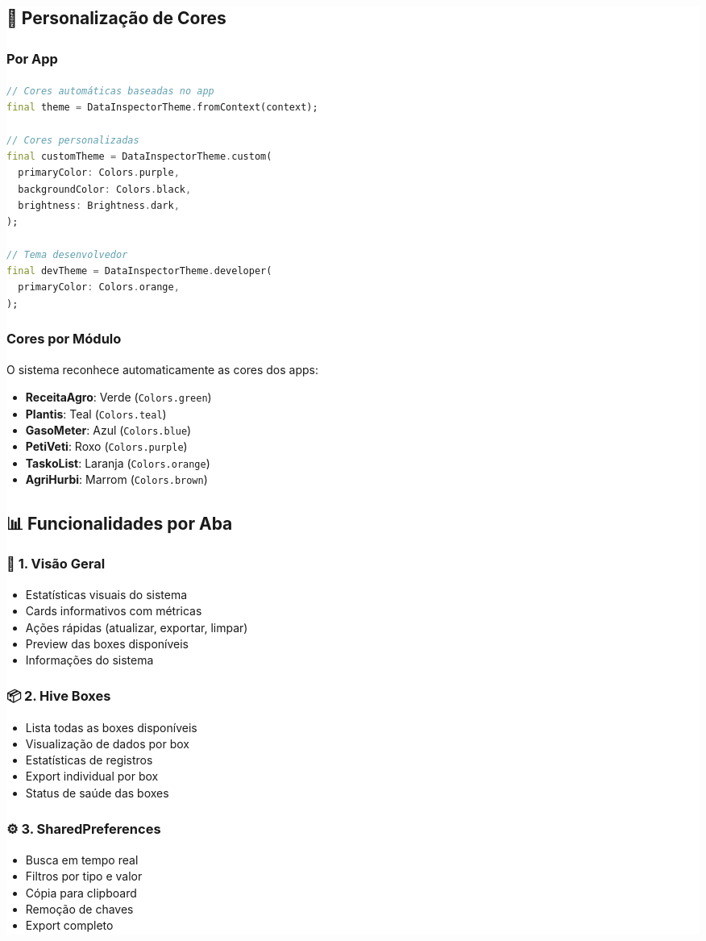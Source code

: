 ## 🎨 Personalização de Cores

### **Por App**
```dart
// Cores automáticas baseadas no app
final theme = DataInspectorTheme.fromContext(context);

// Cores personalizadas
final customTheme = DataInspectorTheme.custom(
  primaryColor: Colors.purple,
  backgroundColor: Colors.black,
  brightness: Brightness.dark,
);

// Tema desenvolvedor
final devTheme = DataInspectorTheme.developer(
  primaryColor: Colors.orange,
);
```

### **Cores por Módulo**
O sistema reconhece automaticamente as cores dos apps:
- **ReceitaAgro**: Verde (`Colors.green`)
- **Plantis**: Teal (`Colors.teal`)
- **GasoMeter**: Azul (`Colors.blue`)
- **PetiVeti**: Roxo (`Colors.purple`)
- **TaskoList**: Laranja (`Colors.orange`)
- **AgriHurbi**: Marrom (`Colors.brown`)

## 📊 Funcionalidades por Aba

### 🎯 **1. Visão Geral**
- Estatísticas visuais do sistema
- Cards informativos com métricas
- Ações rápidas (atualizar, exportar, limpar)
- Preview das boxes disponíveis
- Informações do sistema

### 📦 **2. Hive Boxes**
- Lista todas as boxes disponíveis
- Visualização de dados por box
- Estatísticas de registros
- Export individual por box
- Status de saúde das boxes

### ⚙️ **3. SharedPreferences**
- Busca em tempo real
- Filtros por tipo e valor
- Cópia para clipboard
- Remoção de chaves
- Export completo
